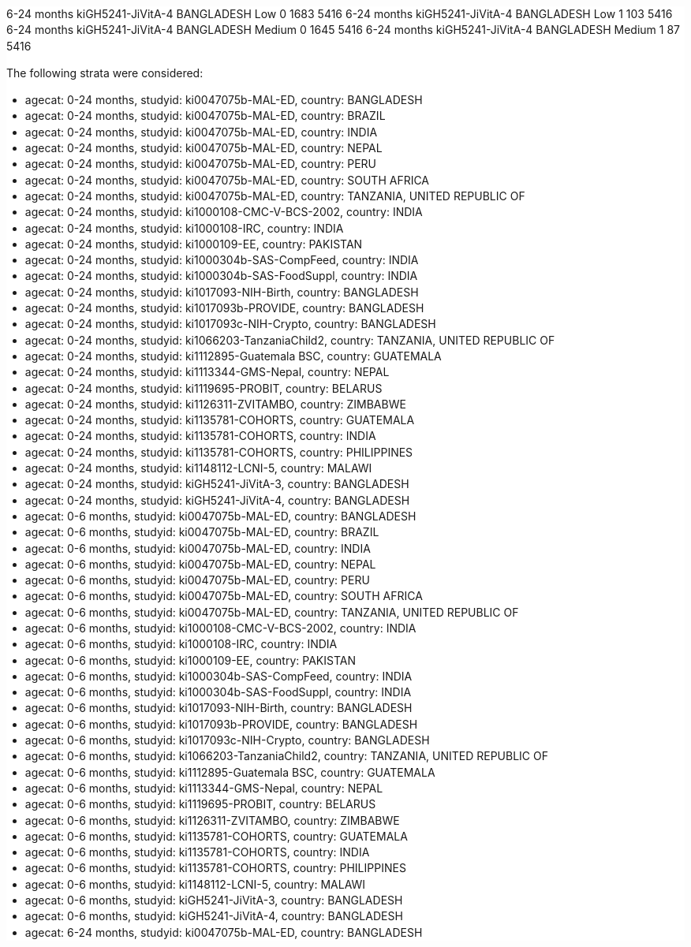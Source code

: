 6-24 months   kiGH5241-JiVitA-4          BANGLADESH                     Low                    0     1683    5416
6-24 months   kiGH5241-JiVitA-4          BANGLADESH                     Low                    1      103    5416
6-24 months   kiGH5241-JiVitA-4          BANGLADESH                     Medium                 0     1645    5416
6-24 months   kiGH5241-JiVitA-4          BANGLADESH                     Medium                 1       87    5416


The following strata were considered:

* agecat: 0-24 months, studyid: ki0047075b-MAL-ED, country: BANGLADESH
* agecat: 0-24 months, studyid: ki0047075b-MAL-ED, country: BRAZIL
* agecat: 0-24 months, studyid: ki0047075b-MAL-ED, country: INDIA
* agecat: 0-24 months, studyid: ki0047075b-MAL-ED, country: NEPAL
* agecat: 0-24 months, studyid: ki0047075b-MAL-ED, country: PERU
* agecat: 0-24 months, studyid: ki0047075b-MAL-ED, country: SOUTH AFRICA
* agecat: 0-24 months, studyid: ki0047075b-MAL-ED, country: TANZANIA, UNITED REPUBLIC OF
* agecat: 0-24 months, studyid: ki1000108-CMC-V-BCS-2002, country: INDIA
* agecat: 0-24 months, studyid: ki1000108-IRC, country: INDIA
* agecat: 0-24 months, studyid: ki1000109-EE, country: PAKISTAN
* agecat: 0-24 months, studyid: ki1000304b-SAS-CompFeed, country: INDIA
* agecat: 0-24 months, studyid: ki1000304b-SAS-FoodSuppl, country: INDIA
* agecat: 0-24 months, studyid: ki1017093-NIH-Birth, country: BANGLADESH
* agecat: 0-24 months, studyid: ki1017093b-PROVIDE, country: BANGLADESH
* agecat: 0-24 months, studyid: ki1017093c-NIH-Crypto, country: BANGLADESH
* agecat: 0-24 months, studyid: ki1066203-TanzaniaChild2, country: TANZANIA, UNITED REPUBLIC OF
* agecat: 0-24 months, studyid: ki1112895-Guatemala BSC, country: GUATEMALA
* agecat: 0-24 months, studyid: ki1113344-GMS-Nepal, country: NEPAL
* agecat: 0-24 months, studyid: ki1119695-PROBIT, country: BELARUS
* agecat: 0-24 months, studyid: ki1126311-ZVITAMBO, country: ZIMBABWE
* agecat: 0-24 months, studyid: ki1135781-COHORTS, country: GUATEMALA
* agecat: 0-24 months, studyid: ki1135781-COHORTS, country: INDIA
* agecat: 0-24 months, studyid: ki1135781-COHORTS, country: PHILIPPINES
* agecat: 0-24 months, studyid: ki1148112-LCNI-5, country: MALAWI
* agecat: 0-24 months, studyid: kiGH5241-JiVitA-3, country: BANGLADESH
* agecat: 0-24 months, studyid: kiGH5241-JiVitA-4, country: BANGLADESH
* agecat: 0-6 months, studyid: ki0047075b-MAL-ED, country: BANGLADESH
* agecat: 0-6 months, studyid: ki0047075b-MAL-ED, country: BRAZIL
* agecat: 0-6 months, studyid: ki0047075b-MAL-ED, country: INDIA
* agecat: 0-6 months, studyid: ki0047075b-MAL-ED, country: NEPAL
* agecat: 0-6 months, studyid: ki0047075b-MAL-ED, country: PERU
* agecat: 0-6 months, studyid: ki0047075b-MAL-ED, country: SOUTH AFRICA
* agecat: 0-6 months, studyid: ki0047075b-MAL-ED, country: TANZANIA, UNITED REPUBLIC OF
* agecat: 0-6 months, studyid: ki1000108-CMC-V-BCS-2002, country: INDIA
* agecat: 0-6 months, studyid: ki1000108-IRC, country: INDIA
* agecat: 0-6 months, studyid: ki1000109-EE, country: PAKISTAN
* agecat: 0-6 months, studyid: ki1000304b-SAS-CompFeed, country: INDIA
* agecat: 0-6 months, studyid: ki1000304b-SAS-FoodSuppl, country: INDIA
* agecat: 0-6 months, studyid: ki1017093-NIH-Birth, country: BANGLADESH
* agecat: 0-6 months, studyid: ki1017093b-PROVIDE, country: BANGLADESH
* agecat: 0-6 months, studyid: ki1017093c-NIH-Crypto, country: BANGLADESH
* agecat: 0-6 months, studyid: ki1066203-TanzaniaChild2, country: TANZANIA, UNITED REPUBLIC OF
* agecat: 0-6 months, studyid: ki1112895-Guatemala BSC, country: GUATEMALA
* agecat: 0-6 months, studyid: ki1113344-GMS-Nepal, country: NEPAL
* agecat: 0-6 months, studyid: ki1119695-PROBIT, country: BELARUS
* agecat: 0-6 months, studyid: ki1126311-ZVITAMBO, country: ZIMBABWE
* agecat: 0-6 months, studyid: ki1135781-COHORTS, country: GUATEMALA
* agecat: 0-6 months, studyid: ki1135781-COHORTS, country: INDIA
* agecat: 0-6 months, studyid: ki1135781-COHORTS, country: PHILIPPINES
* agecat: 0-6 months, studyid: ki1148112-LCNI-5, country: MALAWI
* agecat: 0-6 months, studyid: kiGH5241-JiVitA-3, country: BANGLADESH
* agecat: 0-6 months, studyid: kiGH5241-JiVitA-4, country: BANGLADESH
* agecat: 6-24 months, studyid: ki0047075b-MAL-ED, country: BANGLADESH